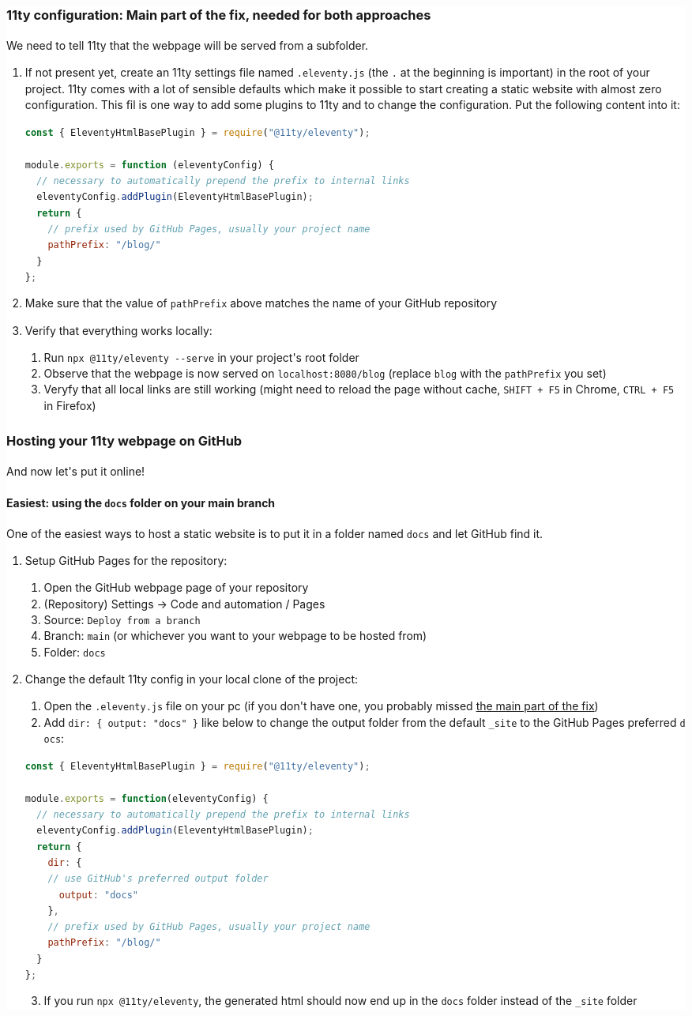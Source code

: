 ### 11ty configuration: Main part of the fix, needed for both approaches
We need to tell 11ty that the webpage will be served from a subfolder.
1. If not present yet, create an 11ty settings file named `.eleventy.js` (the `.` at the beginning is important) in the root of your project. 11ty comes with a lot of sensible defaults which make it possible to start creating a static website with almost zero configuration. This fil is one way to add some plugins to 11ty and to change the configuration. Put the following content into it:

    ```js
    const { EleventyHtmlBasePlugin } = require("@11ty/eleventy");

    module.exports = function (eleventyConfig) {
      // necessary to automatically prepend the prefix to internal links
      eleventyConfig.addPlugin(EleventyHtmlBasePlugin);
      return {
        // prefix used by GitHub Pages, usually your project name
        pathPrefix: "/blog/"
      }
    };
    ```
2. Make sure that the value of `pathPrefix` above matches the name of your GitHub repository
3. Verify that everything works locally:
    1. Run `npx @11ty/eleventy --serve` in your project's root folder
    2. Observe that the webpage is now served on `localhost:8080/blog` (replace `blog` with the `pathPrefix` you set)
    3. Veryfy that all local links are still working (might need to reload the page without cache, `SHIFT + F5` in Chrome, `CTRL + F5` in Firefox)

### Hosting your 11ty webpage on GitHub
And now let's put it online!

#### Easiest: using the `docs` folder on your main branch
One of the easiest ways to host a static website is to put it in a folder named `docs` and let GitHub find it.

1. Setup GitHub Pages for the repository:
    1. Open the GitHub webpage page of your repository
    2. (Repository) Settings -> Code and automation / Pages
    3. Source: `Deploy from a branch`
    4. Branch: `main` (or whichever you want to your webpage to be hosted from)
    5. Folder: `docs`
2. Change the default 11ty config in your local clone of the project:
    1. Open the `.eleventy.js` file on your pc (if you don't have one, you probably missed [the main part of the fix](#11ty-configuration-main-part-of-the-fix-needed-for-both-approaches))
    2. Add `dir: { output: "docs" }` like below to change the output folder from the default `_site` to the GitHub Pages preferred `docs`:

    ```js
    const { EleventyHtmlBasePlugin } = require("@11ty/eleventy");

    module.exports = function(eleventyConfig) {
      // necessary to automatically prepend the prefix to internal links
      eleventyConfig.addPlugin(EleventyHtmlBasePlugin);
      return {
        dir: {
        // use GitHub's preferred output folder
          output: "docs"
        },
        // prefix used by GitHub Pages, usually your project name
        pathPrefix: "/blog/"
      }
    };
    ```
    3. If you run `npx @11ty/eleventy`, the generated html should now end up in the `docs` folder instead of the `_site` folder
